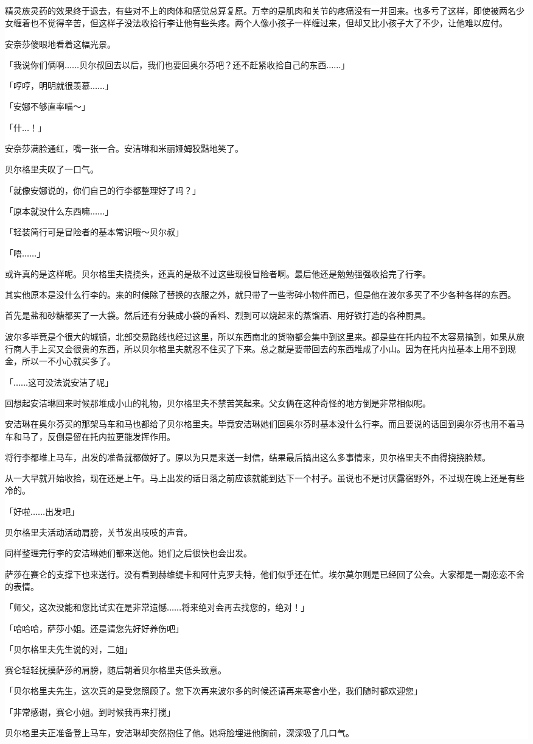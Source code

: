 精灵族灵药的效果终于退去，有些对不上的肉体和感觉总算复原。万幸的是肌肉和关节的疼痛没有一并回来。也多亏了这样，即使被两名少女缠着也不觉得辛苦，但这样子没法收拾行李让他有些头疼。两个人像小孩子一样缠过来，但却又比小孩子大了不少，让他难以应付。

安奈莎傻眼地看着这幅光景。

「我说你们俩啊……贝尔叔回去以后，我们也要回奥尔芬吧？还不赶紧收拾自己的东西……」

「哼哼，明明就很羡慕……」

「安娜不够直率喵～」

「什…！」

安奈莎满脸通红，嘴一张一合。安洁琳和米丽娅姆狡黠地笑了。

贝尔格里夫叹了一口气。

「就像安娜说的，你们自己的行李都整理好了吗？」

「原本就没什么东西嘛……」

「轻装简行可是冒险者的基本常识哦～贝尔叔」

「唔……」

或许真的是这样呢。贝尔格里夫挠挠头，还真的是敌不过这些现役冒险者啊。最后他还是勉勉强强收拾完了行李。

其实他原本是没什么行李的。来的时候除了替换的衣服之外，就只带了一些零碎小物件而已，但是他在波尔多买了不少各种各样的东西。

首先是盐和砂糖都买了一大袋。然后还有分装成小袋的香料、烈到可以烧起来的蒸馏酒、用好铁打造的各种厨具。

波尔多毕竟是个很大的城镇，北部交易路线也经过这里，所以东西南北的货物都会集中到这里来。都是些在托内拉不太容易搞到，如果从旅行商人手上买又会很贵的东西，所以贝尔格里夫就忍不住买了下来。总之就是要带回去的东西堆成了小山。因为在托内拉基本上用不到现金，所以一不小心就买多了。

「……这可没法说安洁了呢」

回想起安洁琳回来时候那堆成小山的礼物，贝尔格里夫不禁苦笑起来。父女俩在这种奇怪的地方倒是非常相似呢。

安洁琳在奥尔芬买的那架马车和马也都给了贝尔格里夫。毕竟安洁琳她们回奥尔芬时基本没什么行李。而且要说的话回到奥尔芬也用不着马车和马了，反倒是留在托内拉更能发挥作用。

将行李都堆上马车，出发的准备就都做好了。原以为只是来送一封信，结果最后搞出这么多事情来，贝尔格里夫不由得挠挠脸颊。

从一大早就开始收拾，现在还是上午。马上出发的话日落之前应该就能到达下一个村子。虽说也不是讨厌露宿野外，不过现在晚上还是有些冷的。

「好啦……出发吧」

贝尔格里夫活动活动肩膀，关节发出吱吱的声音。

同样整理完行李的安洁琳她们都来送他。她们之后很快也会出发。

萨莎在赛仑的支撑下也来送行。没有看到赫维缇卡和阿什克罗夫特，他们似乎还在忙。埃尔莫尔则是已经回了公会。大家都是一副恋恋不舍的表情。

「师父，这次没能和您比试实在是非常遗憾……将来绝对会再去找您的，绝对！」

「哈哈哈，萨莎小姐。还是请您先好好养伤吧」

「贝尔格里夫先生说的对，二姐」

赛仑轻轻抚摸萨莎的肩膀，随后朝着贝尔格里夫低头致意。

「贝尔格里夫先生，这次真的是受您照顾了。您下次再来波尔多的时候还请再来寒舍小坐，我们随时都欢迎您」

「非常感谢，赛仑小姐。到时候我再来打搅」

贝尔格里夫正准备登上马车，安洁琳却突然抱住了他。她将脸埋进他胸前，深深吸了几口气。
